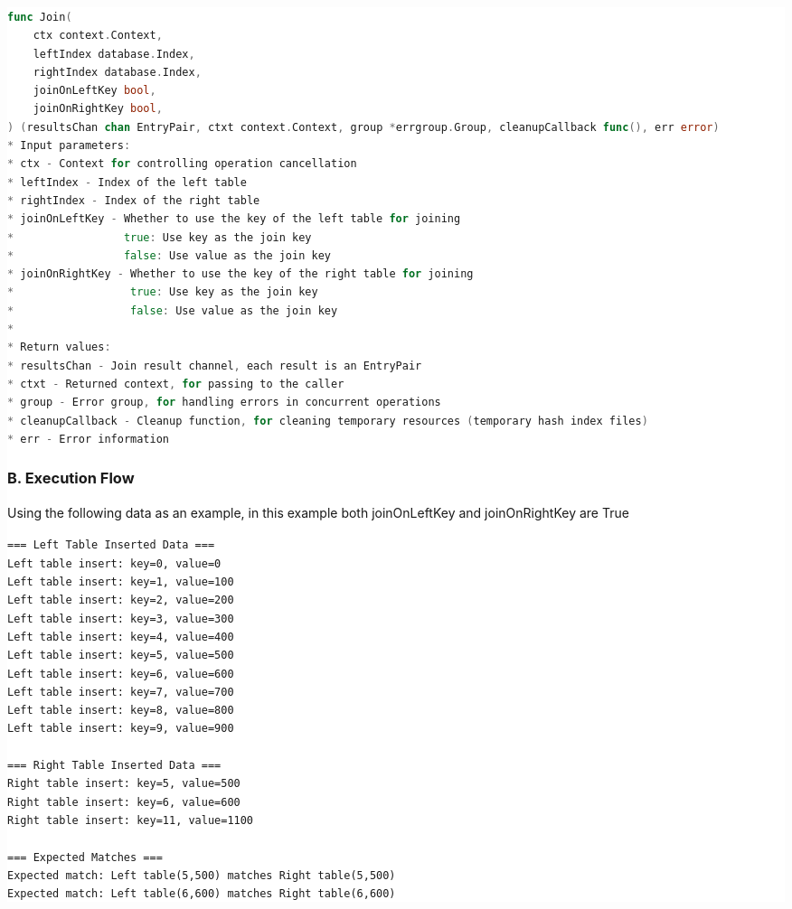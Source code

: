 ```go
func Join(
    ctx context.Context,
    leftIndex database.Index,
    rightIndex database.Index,
    joinOnLeftKey bool,
    joinOnRightKey bool,
) (resultsChan chan EntryPair, ctxt context.Context, group *errgroup.Group, cleanupCallback func(), err error)
* Input parameters:
* ctx - Context for controlling operation cancellation
* leftIndex - Index of the left table
* rightIndex - Index of the right table
* joinOnLeftKey - Whether to use the key of the left table for joining
*                 true: Use key as the join key
*                 false: Use value as the join key
* joinOnRightKey - Whether to use the key of the right table for joining
*                  true: Use key as the join key
*                  false: Use value as the join key
*
* Return values:
* resultsChan - Join result channel, each result is an EntryPair
* ctxt - Returned context, for passing to the caller
* group - Error group, for handling errors in concurrent operations
* cleanupCallback - Cleanup function, for cleaning temporary resources (temporary hash index files)
* err - Error information
```

### B. Execution Flow

Using the following data as an example, in this example both joinOnLeftKey and joinOnRightKey are True

```
=== Left Table Inserted Data ===
Left table insert: key=0, value=0
Left table insert: key=1, value=100
Left table insert: key=2, value=200
Left table insert: key=3, value=300
Left table insert: key=4, value=400
Left table insert: key=5, value=500
Left table insert: key=6, value=600
Left table insert: key=7, value=700
Left table insert: key=8, value=800
Left table insert: key=9, value=900

=== Right Table Inserted Data ===
Right table insert: key=5, value=500
Right table insert: key=6, value=600
Right table insert: key=11, value=1100

=== Expected Matches ===
Expected match: Left table(5,500) matches Right table(5,500)
Expected match: Left table(6,600) matches Right table(6,600)
```
